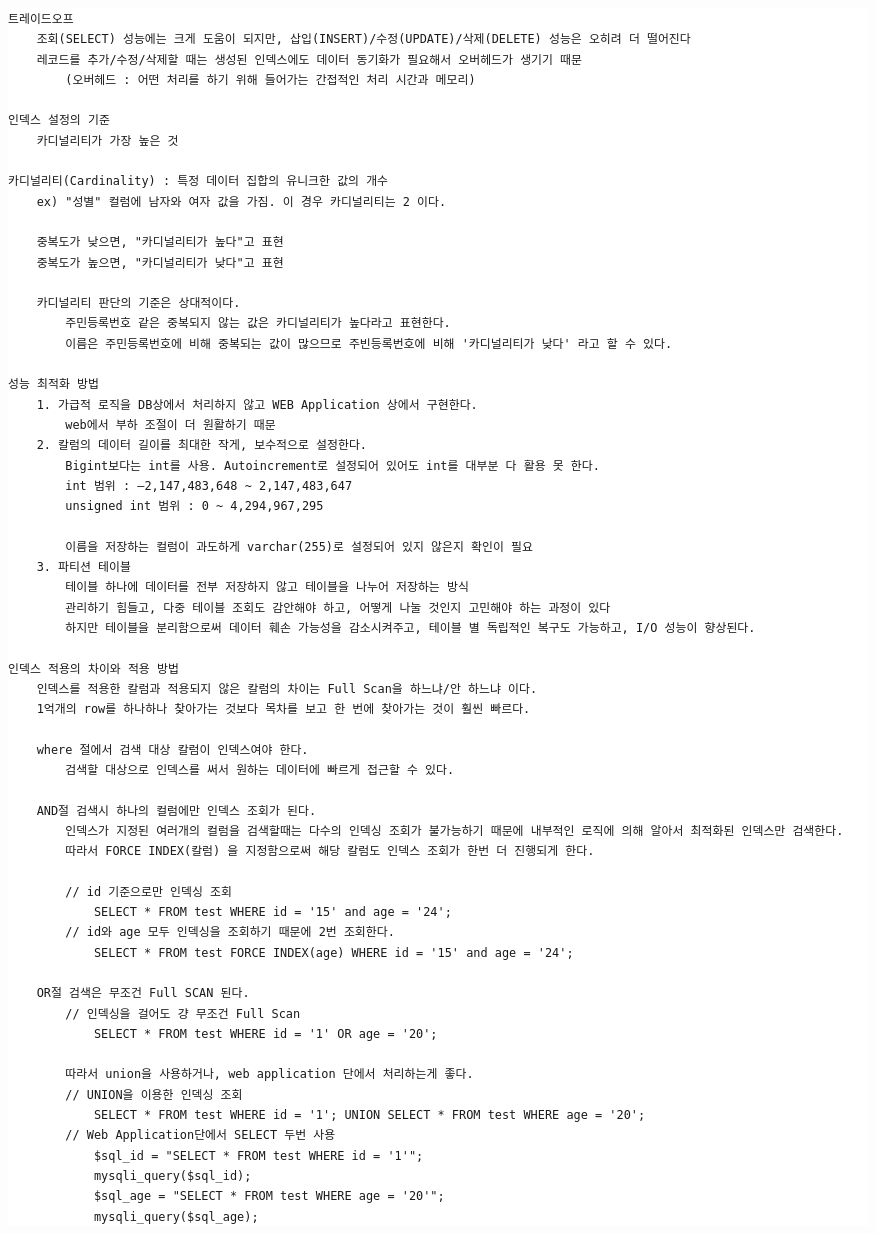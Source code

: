     트레이드오프
        조회(SELECT) 성능에는 크게 도움이 되지만, 삽입(INSERT)/수정(UPDATE)/삭제(DELETE) 성능은 오히려 더 떨어진다
        레코드를 추가/수정/삭제할 때는 생성된 인덱스에도 데이터 동기화가 필요해서 오버헤드가 생기기 때문
            (오버헤드 : 어떤 처리를 하기 위해 들어가는 간접적인 처리 시간과 메모리)

    인덱스 설정의 기준
        카디널리티가 가장 높은 것

    카디널리티(Cardinality) : 특정 데이터 집합의 유니크한 값의 개수
        ex) "성별" 컬럼에 남자와 여자 값을 가짐. 이 경우 카디널리티는 2 이다.
    
        중복도가 낮으면, "카디널리티가 높다"고 표현
        중복도가 높으면, "카디널리티가 낮다"고 표현

        카디널리티 판단의 기준은 상대적이다.
            주민등록번호 같은 중복되지 않는 값은 카디널리티가 높다라고 표현한다.
            이름은 주민등록번호에 비해 중복되는 값이 많으므로 주빈등록번호에 비해 '카디널리티가 낮다' 라고 할 수 있다.

    성능 최적화 방법
        1. 가급적 로직을 DB상에서 처리하지 않고 WEB Application 상에서 구현한다.
            web에서 부하 조절이 더 원활하기 때문
        2. 칼럼의 데이터 길이를 최대한 작게, 보수적으로 설정한다.
            Bigint보다는 int를 사용. Autoincrement로 설정되어 있어도 int를 대부분 다 활용 못 한다.
            int 범위 : –2,147,483,648 ~ 2,147,483,647
            unsigned int 범위 : 0 ~ 4,294,967,295

            이름을 저장하는 컬럼이 과도하게 varchar(255)로 설정되어 있지 않은지 확인이 필요
        3. 파티션 테이블
            테이블 하나에 데이터를 전부 저장하지 않고 테이블을 나누어 저장하는 방식
            관리하기 힘들고, 다중 테이블 조회도 감안해야 하고, 어떻게 나눌 것인지 고민해야 하는 과정이 있다
            하지만 테이블을 분리함으로써 데이터 훼손 가능성을 감소시켜주고, 테이블 별 독립적인 복구도 가능하고, I/O 성능이 향상된다.
    
    인덱스 적용의 차이와 적용 방법
        인덱스를 적용한 칼럼과 적용되지 않은 칼럼의 차이는 Full Scan을 하느냐/안 하느냐 이다.
        1억개의 row를 하나하나 찾아가는 것보다 목차를 보고 한 번에 찾아가는 것이 훨씬 빠르다.

        where 절에서 검색 대상 칼럼이 인덱스여야 한다.
            검색할 대상으로 인덱스를 써서 원하는 데이터에 빠르게 접근할 수 있다.
        
        AND절 검색시 하나의 컬럼에만 인덱스 조회가 된다.
            인덱스가 지정된 여러개의 컬럼을 검색할때는 다수의 인덱싱 조회가 불가능하기 때문에 내부적인 로직에 의해 알아서 최적화된 인덱스만 검색한다.
            따라서 FORCE INDEX(칼럼) 을 지정함으로써 해당 칼럼도 인덱스 조회가 한번 더 진행되게 한다.

            // id 기준으로만 인덱싱 조회 
                SELECT * FROM test WHERE id = '15' and age = '24'; 
            // id와 age 모두 인덱싱을 조회하기 때문에 2번 조회한다. 
                SELECT * FROM test FORCE INDEX(age) WHERE id = '15' and age = '24';

        OR절 검색은 무조건 Full SCAN 된다.
            // 인덱싱을 걸어도 걍 무조건 Full Scan 
                SELECT * FROM test WHERE id = '1' OR age = '20'; 
            
            따라서 union을 사용하거나, web application 단에서 처리하는게 좋다.
            // UNION을 이용한 인덱싱 조회 
                SELECT * FROM test WHERE id = '1'; UNION SELECT * FROM test WHERE age = '20';
            // Web Application단에서 SELECT 두번 사용 
                $sql_id = "SELECT * FROM test WHERE id = '1'"; 
                mysqli_query($sql_id); 
                $sql_age = "SELECT * FROM test WHERE age = '20'"; 
                mysqli_query($sql_age);
